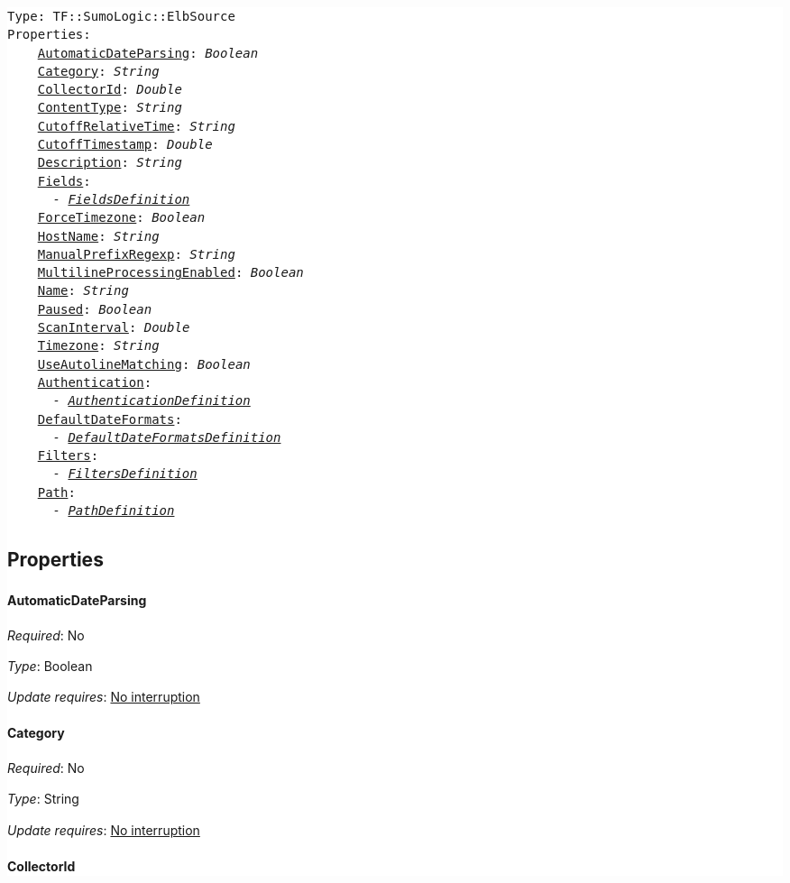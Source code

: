 <pre>
Type: TF::SumoLogic::ElbSource
Properties:
    <a href="#automaticdateparsing" title="AutomaticDateParsing">AutomaticDateParsing</a>: <i>Boolean</i>
    <a href="#category" title="Category">Category</a>: <i>String</i>
    <a href="#collectorid" title="CollectorId">CollectorId</a>: <i>Double</i>
    <a href="#contenttype" title="ContentType">ContentType</a>: <i>String</i>
    <a href="#cutoffrelativetime" title="CutoffRelativeTime">CutoffRelativeTime</a>: <i>String</i>
    <a href="#cutofftimestamp" title="CutoffTimestamp">CutoffTimestamp</a>: <i>Double</i>
    <a href="#description" title="Description">Description</a>: <i>String</i>
    <a href="#fields" title="Fields">Fields</a>: <i>
      - <a href="fieldsdefinition.md">FieldsDefinition</a></i>
    <a href="#forcetimezone" title="ForceTimezone">ForceTimezone</a>: <i>Boolean</i>
    <a href="#hostname" title="HostName">HostName</a>: <i>String</i>
    <a href="#manualprefixregexp" title="ManualPrefixRegexp">ManualPrefixRegexp</a>: <i>String</i>
    <a href="#multilineprocessingenabled" title="MultilineProcessingEnabled">MultilineProcessingEnabled</a>: <i>Boolean</i>
    <a href="#name" title="Name">Name</a>: <i>String</i>
    <a href="#paused" title="Paused">Paused</a>: <i>Boolean</i>
    <a href="#scaninterval" title="ScanInterval">ScanInterval</a>: <i>Double</i>
    <a href="#timezone" title="Timezone">Timezone</a>: <i>String</i>
    <a href="#useautolinematching" title="UseAutolineMatching">UseAutolineMatching</a>: <i>Boolean</i>
    <a href="#authentication" title="Authentication">Authentication</a>: <i>
      - <a href="authenticationdefinition.md">AuthenticationDefinition</a></i>
    <a href="#defaultdateformats" title="DefaultDateFormats">DefaultDateFormats</a>: <i>
      - <a href="defaultdateformatsdefinition.md">DefaultDateFormatsDefinition</a></i>
    <a href="#filters" title="Filters">Filters</a>: <i>
      - <a href="filtersdefinition.md">FiltersDefinition</a></i>
    <a href="#path" title="Path">Path</a>: <i>
      - <a href="pathdefinition.md">PathDefinition</a></i>
</pre>

## Properties

#### AutomaticDateParsing

_Required_: No

_Type_: Boolean

_Update requires_: [No interruption](https://docs.aws.amazon.com/AWSCloudFormation/latest/UserGuide/using-cfn-updating-stacks-update-behaviors.html#update-no-interrupt)

#### Category

_Required_: No

_Type_: String

_Update requires_: [No interruption](https://docs.aws.amazon.com/AWSCloudFormation/latest/UserGuide/using-cfn-updating-stacks-update-behaviors.html#update-no-interrupt)

#### CollectorId
